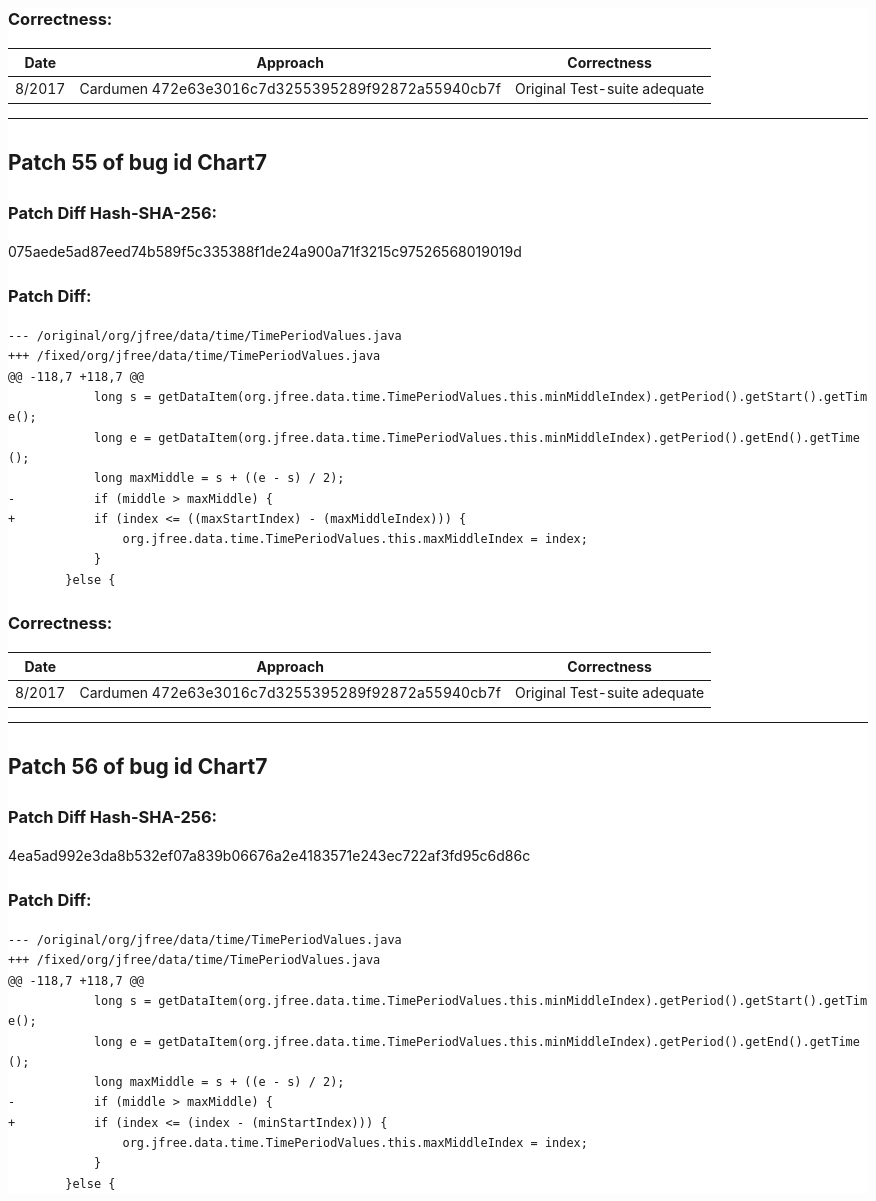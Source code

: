 ### Correctness:
Date|Approach|Correctness
------------ | ------------ | -------------
 8/2017 | Cardumen 472e63e3016c7d3255395289f92872a55940cb7f | Original Test-suite adequate

---
## Patch 55 of bug id Chart7
### Patch Diff Hash-SHA-256:

075aede5ad87eed74b589f5c335388f1de24a900a71f3215c97526568019019d

### Patch Diff:
```
--- /original/org/jfree/data/time/TimePeriodValues.java	
+++ /fixed/org/jfree/data/time/TimePeriodValues.java	
@@ -118,7 +118,7 @@
 			long s = getDataItem(org.jfree.data.time.TimePeriodValues.this.minMiddleIndex).getPeriod().getStart().getTime();
 			long e = getDataItem(org.jfree.data.time.TimePeriodValues.this.minMiddleIndex).getPeriod().getEnd().getTime();
 			long maxMiddle = s + ((e - s) / 2);
-			if (middle > maxMiddle) {
+			if (index <= ((maxStartIndex) - (maxMiddleIndex))) {
 				org.jfree.data.time.TimePeriodValues.this.maxMiddleIndex = index;
 			}
 		}else {
```

### Correctness:
Date|Approach|Correctness
------------ | ------------ | -------------
 8/2017 | Cardumen 472e63e3016c7d3255395289f92872a55940cb7f | Original Test-suite adequate

---
## Patch 56 of bug id Chart7
### Patch Diff Hash-SHA-256:

4ea5ad992e3da8b532ef07a839b06676a2e4183571e243ec722af3fd95c6d86c

### Patch Diff:
```
--- /original/org/jfree/data/time/TimePeriodValues.java	
+++ /fixed/org/jfree/data/time/TimePeriodValues.java	
@@ -118,7 +118,7 @@
 			long s = getDataItem(org.jfree.data.time.TimePeriodValues.this.minMiddleIndex).getPeriod().getStart().getTime();
 			long e = getDataItem(org.jfree.data.time.TimePeriodValues.this.minMiddleIndex).getPeriod().getEnd().getTime();
 			long maxMiddle = s + ((e - s) / 2);
-			if (middle > maxMiddle) {
+			if (index <= (index - (minStartIndex))) {
 				org.jfree.data.time.TimePeriodValues.this.maxMiddleIndex = index;
 			}
 		}else {
```
